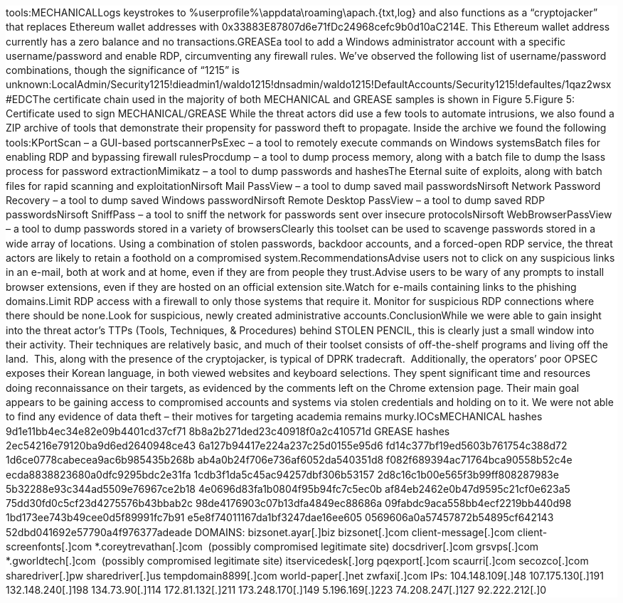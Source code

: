 tools:MECHANICALLogs keystrokes to %userprofile%\appdata\roaming\apach.{txt,log} and also functions as a “cryptojacker” that replaces Ethereum wallet addresses with 0x33883E87807d6e71fDc24968cefc9b0d10aC214E. This Ethereum wallet address currently has a zero balance and no transactions.GREASEa tool to add a Windows administrator account with a specific username/password and enable RDP, circumventing any firewall rules. We’ve observed the following list of username/password combinations, though the significance of “1215” is unknown:LocalAdmin/Security1215!dieadmin1/waldo1215!dnsadmin/waldo1215!DefaultAccounts/Security1215!defaultes/1qaz2wsx#EDCThe certificate chain used in the majority of both MECHANICAL and GREASE samples is shown in Figure 5.Figure 5: Certificate used to sign MECHANICAL/GREASE While the threat actors did use a few tools to automate intrusions, we also found a ZIP archive of tools that demonstrate their propensity for password theft to propagate. Inside the archive we found the following tools:KPortScan – a GUI-based portscannerPsExec – a tool to remotely execute commands on Windows systemsBatch files for enabling RDP and bypassing firewall rulesProcdump – a tool to dump process memory, along with a batch file to dump the lsass process for password extractionMimikatz – a tool to dump passwords and hashesThe Eternal suite of exploits, along with batch files for rapid scanning and exploitationNirsoft Mail PassView – a tool to dump saved mail passwordsNirsoft Network Password Recovery – a tool to dump saved Windows passwordNirsoft Remote Desktop PassView – a tool to dump saved RDP passwordsNirsoft SniffPass – a tool to sniff the network for passwords sent over insecure protocolsNirsoft WebBrowserPassView – a tool to dump passwords stored in a variety of browsersClearly this toolset can be used to scavenge passwords stored in a wide array of locations. Using a combination of stolen passwords, backdoor accounts, and a forced-open RDP service, the threat actors are likely to retain a foothold on a compromised system.RecommendationsAdvise users not to click on any suspicious links in an e-mail, both at work and at home, even if they are from people they trust.Advise users to be wary of any prompts to install browser extensions, even if they are hosted on an official extension site.Watch for e-mails containing links to the phishing domains.Limit RDP access with a firewall to only those systems that require it. Monitor for suspicious RDP connections where there should be none.Look for suspicious, newly created administrative accounts.ConclusionWhile we were able to gain insight into the threat actor’s TTPs (Tools, Techniques, & Procedures) behind STOLEN PENCIL, this is clearly just a small window into their activity. Their techniques are relatively basic, and much of their toolset consists of off-the-shelf programs and living off the land.  This, along with the presence of the cryptojacker, is typical of DPRK tradecraft.  Additionally, the operators’ poor OPSEC exposes their Korean language, in both viewed websites and keyboard selections. They spent significant time and resources doing reconnaissance on their targets, as evidenced by the comments left on the Chrome extension page. Their main goal appears to be gaining access to compromised accounts and systems via stolen credentials and holding on to it. We were not able to find any evidence of data theft – their motives for targeting academia remains murky.IOCsMECHANICAL hashes 9d1e11bb4ec34e82e09b4401cd37cf71 8b8a2b271ded23c40918f0a2c410571d GREASE hashes 2ec54216e79120ba9d6ed2640948ce43 6a127b94417e224a237c25d0155e95d6 fd14c377bf19ed5603b761754c388d72 1d6ce0778cabecea9ac6b985435b268b ab4a0b24f706e736af6052da540351d8 f082f689394ac71764bca90558b52c4e ecda8838823680a0dfc9295bdc2e31fa 1cdb3f1da5c45ac94257dbf306b53157 2d8c16c1b00e565f3b99ff808287983e 5b32288e93c344ad5509e76967ce2b18 4e0696d83fa1b0804f95b94fc7c5ec0b af84eb2462e0b47d9595c21cf0e623a5 75dd30fd0c5cf23d4275576b43bbab2c 98de4176903c07b13dfa4849ec88686a 09fabdc9aca558bb4ecf2219bb440d98 1bd173ee743b49cee0d5f89991fc7b91 e5e8f74011167da1bf3247dae16ee605 0569606a0a57457872b54895cf642143 52dbd041692e57790a4f976377adeade DOMAINS: bizsonet.ayar[.]biz bizsonet[.]com client-message[.]com client-screenfonts[.]com *.coreytrevathan[.]com  (possibly compromised legitimate site) docsdriver[.]com grsvps[.]com *.gworldtech[.]com  (possibly compromised legitimate site) itservicedesk[.]org pqexport[.]com scaurri[.]com secozco[.]com sharedriver[.]pw sharedriver[.]us tempdomain8899[.]com world-paper[.]net zwfaxi[.]com IPs: 104.148.109[.]48 107.175.130[.]191 132.148.240[.]198 134.73.90[.]114 172.81.132[.]211 173.248.170[.]149 5.196.169[.]223 74.208.247[.]127 92.222.212[.]0   




